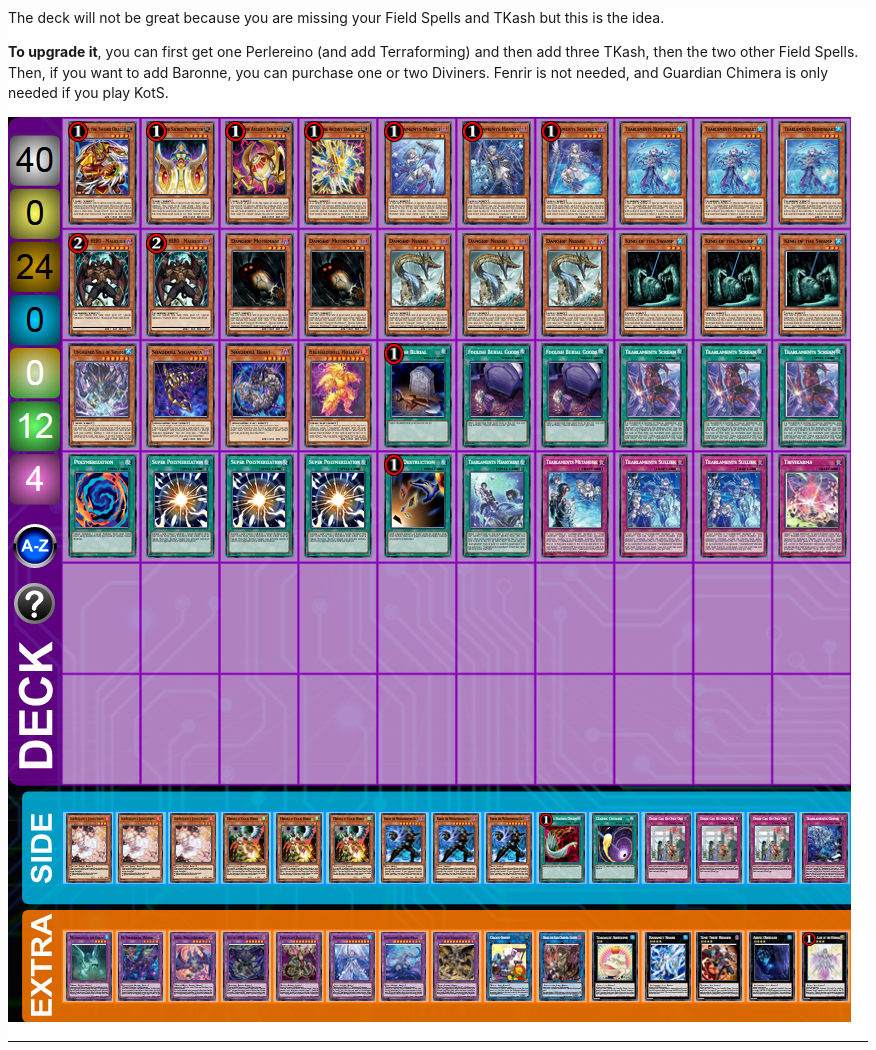 The deck will not be great because you are missing your Field Spells and TKash but this is the idea.

**To upgrade it**, you can first get one Perlereino (and add Terraforming) and then add three TKash, then the two other Field Spells. Then, if you want to add Baronne, you can purchase one or two Diviners. Fenrir is not needed, and Guardian Chimera is only needed if you play KotS.

![Budget deck](decks/budget.png)

---
